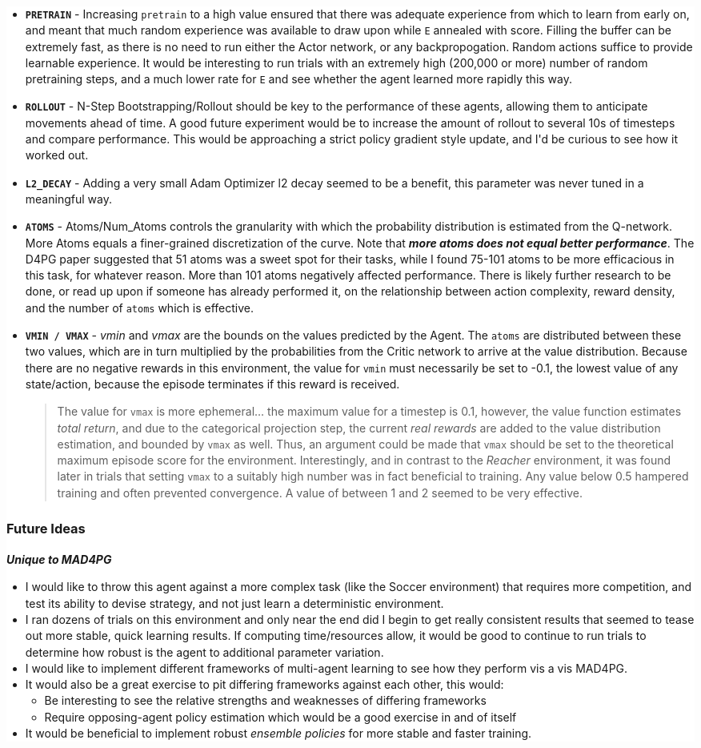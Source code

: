 
* **`PRETRAIN`** - Increasing `pretrain` to a high value ensured that there was adequate experience from which to learn from early on, and meant that much random experience was available to draw upon while `E` annealed with score. Filling the buffer can be extremely fast, as there is no need to run either the Actor network, or any backpropogation. Random actions suffice to provide learnable experience. It would be interesting to run trials with an extremely high (200,000 or more) number of random pretraining steps, and a much lower rate for `E` and see whether the agent learned more rapidly this way.


* **`ROLLOUT`** - N-Step Bootstrapping/Rollout should be key to the performance of these agents, allowing them to anticipate movements ahead of time. A good future experiment would be to increase the amount of rollout to several 10s of timesteps and compare performance. This would be approaching a strict policy gradient style update, and I'd be curious to see how it worked out.


* **`L2_DECAY`** - Adding a very small Adam Optimizer l2 decay seemed to be a benefit, this parameter was never tuned in a meaningful way.


* **`ATOMS`** - Atoms/Num_Atoms controls the granularity with which the probability distribution is estimated from the Q-network. More Atoms equals a finer-grained discretization of the curve. Note that _**more atoms does not equal better performance**_. The D4PG paper suggested that 51 atoms was a sweet spot for their tasks, while I found 75-101 atoms to be more efficacious in this task, for whatever reason. More than 101 atoms negatively affected performance. There is likely further research to be done, or read up upon if someone has already performed it, on the relationship between action complexity, reward density, and the number of `atoms` which is effective.


* **`VMIN / VMAX`** - _vmin_ and _vmax_ are the bounds on the values predicted by the Agent. The `atoms` are distributed between these two values, which are in turn multiplied by the probabilities from the Critic network to arrive at the value distribution. Because there are no negative rewards in this environment, the value for `vmin` must necessarily be set to -0.1, the lowest value of any state/action, because the episode terminates if this reward is received.

    >The value for `vmax` is  more ephemeral... the maximum value for a timestep is 0.1, however, the value function estimates _total return_, and due to the categorical projection step, the current _real rewards_ are added to the value distribution estimation, and bounded by `vmax` as well. Thus, an argument could be made that `vmax` should be set to the theoretical maximum episode score for the environment. Interestingly, and in contrast to the _Reacher_ environment, it was found later in trials that setting `vmax` to a suitably high number was in fact beneficial to training. Any value below 0.5 hampered training and often prevented convergence. A value of between 1 and 2 seemed to be very effective.

### Future Ideas
_**Unique to MAD4PG**_
* I would like to throw this agent against a more complex task (like the Soccer environment) that requires more competition, and test its ability to devise strategy, and not just learn a deterministic environment.
* I ran dozens of trials on this environment and only near the end did I begin to get really consistent results that seemed to tease out more stable, quick learning results. If computing time/resources allow, it would be good to continue to run trials to determine how robust is the agent to additional parameter variation.
* I would like to implement different frameworks of multi-agent learning to see how they perform vis a vis MAD4PG.
* It would also be a great exercise to pit differing frameworks against each other, this would:
    * Be interesting to see the relative strengths and weaknesses of differing frameworks
    * Require opposing-agent policy estimation which would be a good exercise in and of itself
* It would be beneficial to implement robust _ensemble policies_ for more stable and faster training.

